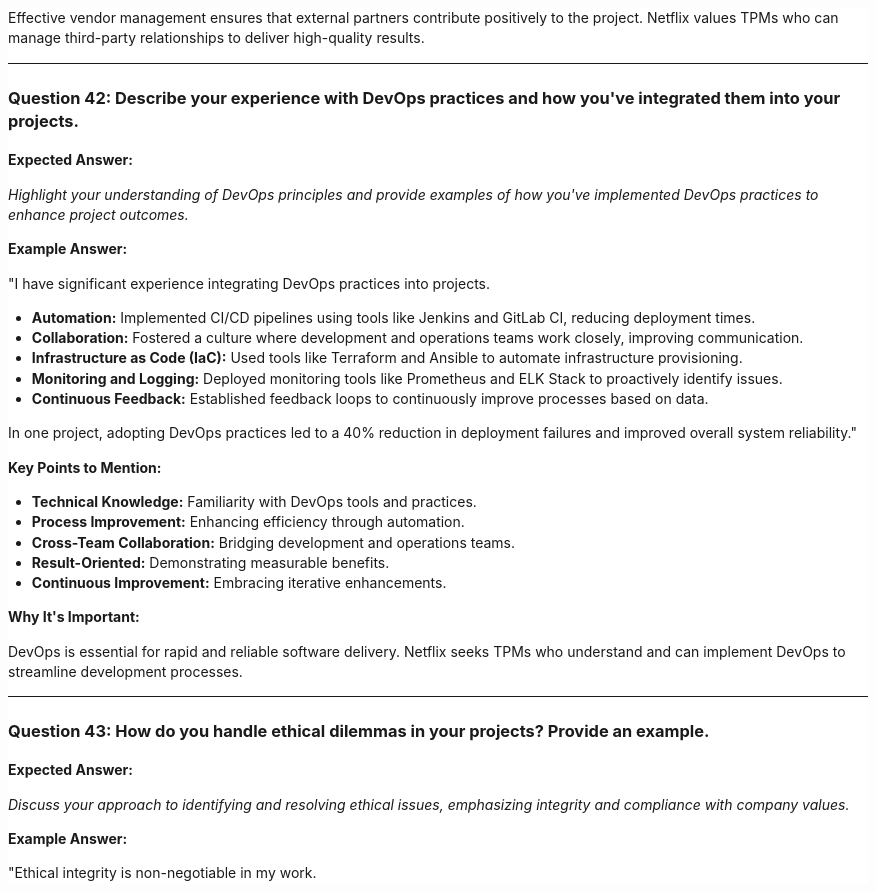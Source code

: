 Effective vendor management ensures that external partners contribute positively to the project. Netflix values TPMs who can manage third-party relationships to deliver high-quality results.

---

### **Question 42: Describe your experience with DevOps practices and how you've integrated them into your projects.**

**Expected Answer:**

*Highlight your understanding of DevOps principles and provide examples of how you've implemented DevOps practices to enhance project outcomes.*

**Example Answer:**

"I have significant experience integrating DevOps practices into projects.

- **Automation:** Implemented CI/CD pipelines using tools like Jenkins and GitLab CI, reducing deployment times.
- **Collaboration:** Fostered a culture where development and operations teams work closely, improving communication.
- **Infrastructure as Code (IaC):** Used tools like Terraform and Ansible to automate infrastructure provisioning.
- **Monitoring and Logging:** Deployed monitoring tools like Prometheus and ELK Stack to proactively identify issues.
- **Continuous Feedback:** Established feedback loops to continuously improve processes based on data.

In one project, adopting DevOps practices led to a 40% reduction in deployment failures and improved overall system reliability."

**Key Points to Mention:**

- **Technical Knowledge:** Familiarity with DevOps tools and practices.
- **Process Improvement:** Enhancing efficiency through automation.
- **Cross-Team Collaboration:** Bridging development and operations teams.
- **Result-Oriented:** Demonstrating measurable benefits.
- **Continuous Improvement:** Embracing iterative enhancements.

**Why It's Important:**

DevOps is essential for rapid and reliable software delivery. Netflix seeks TPMs who understand and can implement DevOps to streamline development processes.

---

### **Question 43: How do you handle ethical dilemmas in your projects? Provide an example.**

**Expected Answer:**

*Discuss your approach to identifying and resolving ethical issues, emphasizing integrity and compliance with company values.*

**Example Answer:**

"Ethical integrity is non-negotiable in my work.
